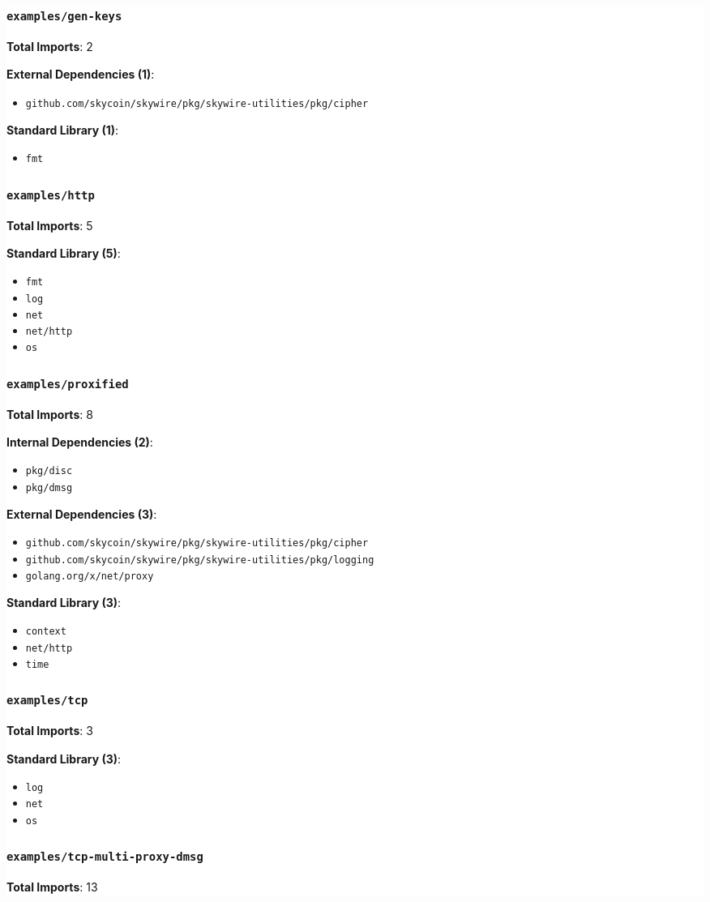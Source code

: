 ### `examples/gen-keys`

**Total Imports**: 2

**External Dependencies (1)**:

- `github.com/skycoin/skywire/pkg/skywire-utilities/pkg/cipher`

**Standard Library (1)**:

- `fmt`

### `examples/http`

**Total Imports**: 5

**Standard Library (5)**:

- `fmt`
- `log`
- `net`
- `net/http`
- `os`

### `examples/proxified`

**Total Imports**: 8

**Internal Dependencies (2)**:

- `pkg/disc`
- `pkg/dmsg`

**External Dependencies (3)**:

- `github.com/skycoin/skywire/pkg/skywire-utilities/pkg/cipher`
- `github.com/skycoin/skywire/pkg/skywire-utilities/pkg/logging`
- `golang.org/x/net/proxy`

**Standard Library (3)**:

- `context`
- `net/http`
- `time`

### `examples/tcp`

**Total Imports**: 3

**Standard Library (3)**:

- `log`
- `net`
- `os`

### `examples/tcp-multi-proxy-dmsg`

**Total Imports**: 13
